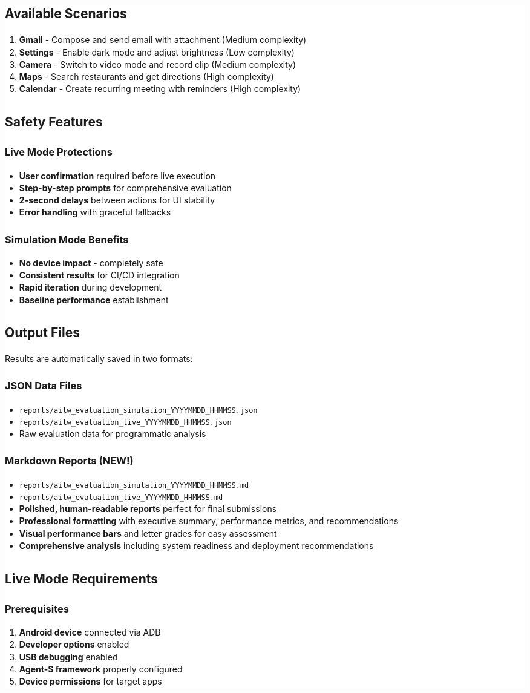 ## Available Scenarios

1. **Gmail** - Compose and send email with attachment (Medium complexity)
2. **Settings** - Enable dark mode and adjust brightness (Low complexity)  
3. **Camera** - Switch to video mode and record clip (Medium complexity)
4. **Maps** - Search restaurants and get directions (High complexity)
5. **Calendar** - Create recurring meeting with reminders (High complexity)

## Safety Features

### Live Mode Protections
- **User confirmation** required before live execution
- **Step-by-step prompts** for comprehensive evaluation
- **2-second delays** between actions for UI stability
- **Error handling** with graceful fallbacks

### Simulation Mode Benefits
- **No device impact** - completely safe
- **Consistent results** for CI/CD integration
- **Rapid iteration** during development
- **Baseline performance** establishment

## Output Files

Results are automatically saved in two formats:

### JSON Data Files
- `reports/aitw_evaluation_simulation_YYYYMMDD_HHMMSS.json`
- `reports/aitw_evaluation_live_YYYYMMDD_HHMMSS.json`
- Raw evaluation data for programmatic analysis

### Markdown Reports (NEW!)
- `reports/aitw_evaluation_simulation_YYYYMMDD_HHMMSS.md`
- `reports/aitw_evaluation_live_YYYYMMDD_HHMMSS.md`
- **Polished, human-readable reports** perfect for final submissions
- **Professional formatting** with executive summary, performance metrics, and recommendations
- **Visual performance bars** and letter grades for easy assessment
- **Comprehensive analysis** including system readiness and deployment recommendations

## Live Mode Requirements

### Prerequisites
1. **Android device** connected via ADB
2. **Developer options** enabled
3. **USB debugging** enabled
4. **Agent-S framework** properly configured
5. **Device permissions** for target apps
